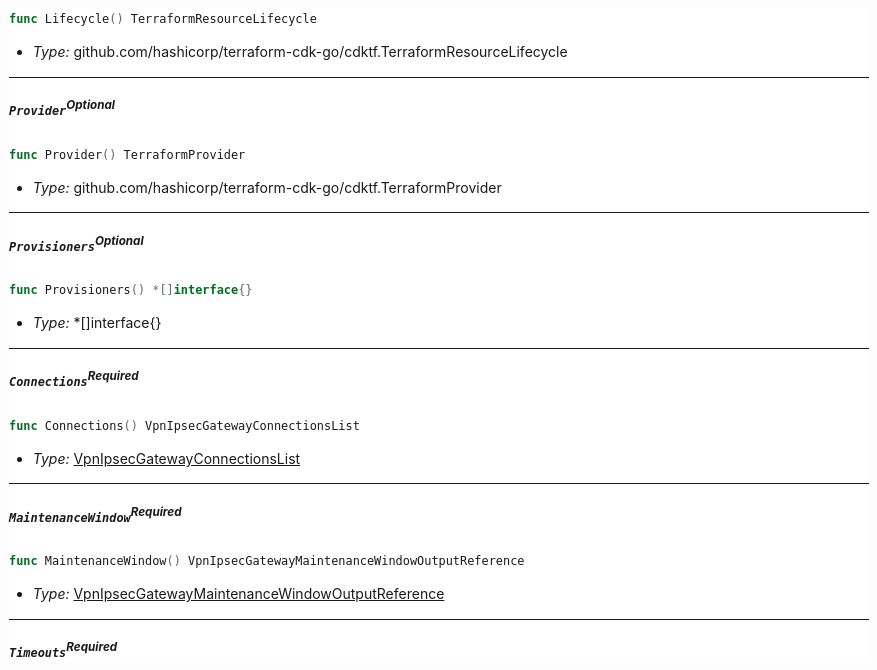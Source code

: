 ```go
func Lifecycle() TerraformResourceLifecycle
```

- *Type:* github.com/hashicorp/terraform-cdk-go/cdktf.TerraformResourceLifecycle

---

##### `Provider`<sup>Optional</sup> <a name="Provider" id="@cdktf/provider-ionoscloud.vpnIpsecGateway.VpnIpsecGateway.property.provider"></a>

```go
func Provider() TerraformProvider
```

- *Type:* github.com/hashicorp/terraform-cdk-go/cdktf.TerraformProvider

---

##### `Provisioners`<sup>Optional</sup> <a name="Provisioners" id="@cdktf/provider-ionoscloud.vpnIpsecGateway.VpnIpsecGateway.property.provisioners"></a>

```go
func Provisioners() *[]interface{}
```

- *Type:* *[]interface{}

---

##### `Connections`<sup>Required</sup> <a name="Connections" id="@cdktf/provider-ionoscloud.vpnIpsecGateway.VpnIpsecGateway.property.connections"></a>

```go
func Connections() VpnIpsecGatewayConnectionsList
```

- *Type:* <a href="#@cdktf/provider-ionoscloud.vpnIpsecGateway.VpnIpsecGatewayConnectionsList">VpnIpsecGatewayConnectionsList</a>

---

##### `MaintenanceWindow`<sup>Required</sup> <a name="MaintenanceWindow" id="@cdktf/provider-ionoscloud.vpnIpsecGateway.VpnIpsecGateway.property.maintenanceWindow"></a>

```go
func MaintenanceWindow() VpnIpsecGatewayMaintenanceWindowOutputReference
```

- *Type:* <a href="#@cdktf/provider-ionoscloud.vpnIpsecGateway.VpnIpsecGatewayMaintenanceWindowOutputReference">VpnIpsecGatewayMaintenanceWindowOutputReference</a>

---

##### `Timeouts`<sup>Required</sup> <a name="Timeouts" id="@cdktf/provider-ionoscloud.vpnIpsecGateway.VpnIpsecGateway.property.timeouts"></a>
